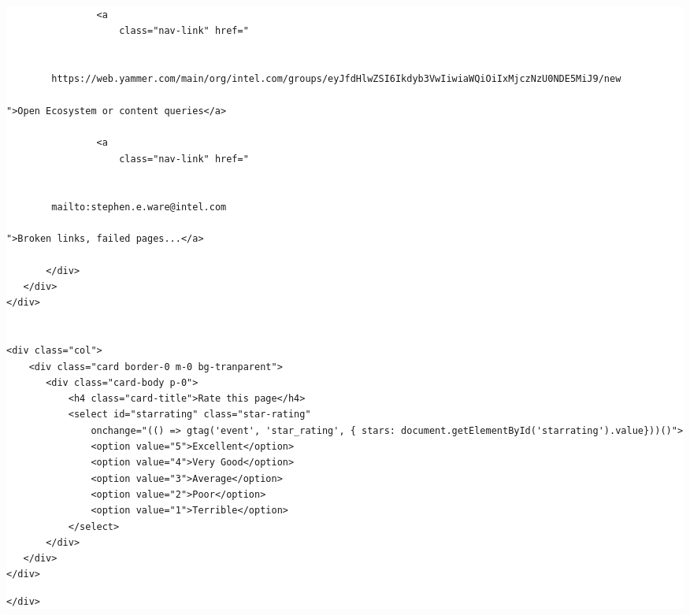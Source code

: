                     <a 
                        class="nav-link" href="
    
        
            https://web.yammer.com/main/org/intel.com/groups/eyJfdHlwZSI6Ikdyb3VwIiwiaWQiOiIxMjczNzU0NDE5MiJ9/new
        
    ">Open Ecosystem or content queries</a>
                    
                    <a 
                        class="nav-link" href="
    
        
            mailto:stephen.e.ware@intel.com
        
    ">Broken links, failed pages...</a>
                    
           </div>
       </div>
    </div>
    

    <div class="col">
        <div class="card border-0 m-0 bg-tranparent">
           <div class="card-body p-0">
               <h4 class="card-title">Rate this page</h4>
               <select id="starrating" class="star-rating" 
                   onchange="(() => gtag('event', 'star_rating', { stars: document.getElementById('starrating').value}))()">
                   <option value="5">Excellent</option>
                   <option value="4">Very Good</option>
                   <option value="3">Average</option>
                   <option value="2">Poor</option>
                   <option value="1">Terrible</option>
               </select>
           </div>
       </div>
    </div>
</div>
    <script>
            var stars = new StarRating('.star-rating', {tooltip:false});
    </script>

    </div>
    
  </div>
</footer>
  </body>
</html>